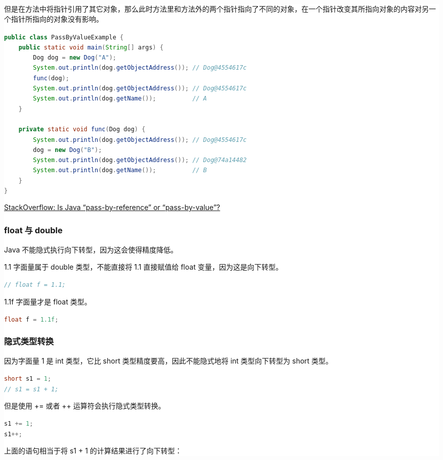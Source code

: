 但是在方法中将指针引用了其它对象，那么此时方法里和方法外的两个指针指向了不同的对象，在一个指针改变其所指向对象的内容对另一个指针所指向的对象没有影响。

```java
public class PassByValueExample {
    public static void main(String[] args) {
        Dog dog = new Dog("A");
        System.out.println(dog.getObjectAddress()); // Dog@4554617c
        func(dog);
        System.out.println(dog.getObjectAddress()); // Dog@4554617c
        System.out.println(dog.getName());          // A
    }

    private static void func(Dog dog) {
        System.out.println(dog.getObjectAddress()); // Dog@4554617c
        dog = new Dog("B");
        System.out.println(dog.getObjectAddress()); // Dog@74a14482
        System.out.println(dog.getName());          // B
    }
}
```

[StackOverflow: Is Java “pass-by-reference” or “pass-by-value”?](https://stackoverflow.com/questions/40480/is-java-pass-by-reference-or-pass-by-value)

### float 与 double

Java 不能隐式执行向下转型，因为这会使得精度降低。

1.1 字面量属于 double 类型，不能直接将 1.1 直接赋值给 float 变量，因为这是向下转型。

```java
// float f = 1.1;
```

1.1f 字面量才是 float 类型。

```java
float f = 1.1f;
```

### 隐式类型转换

因为字面量 1 是 int 类型，它比 short 类型精度要高，因此不能隐式地将 int 类型向下转型为 short 类型。

```java
short s1 = 1;
// s1 = s1 + 1;
```

但是使用 += 或者 ++ 运算符会执行隐式类型转换。

```java
s1 += 1;
s1++;
```

上面的语句相当于将 s1 + 1 的计算结果进行了向下转型：
